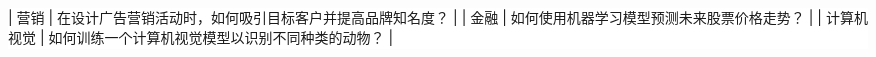 | 营销                       | 在设计广告营销活动时，如何吸引目标客户并提高品牌知名度？                                                                                                                                                                                                                                                                                                                                                                                                                                                                                                                                                                                                                                                                                                                                                                                                                                                                                                                                                                                                                                                                                                                                                                                                                                                                                                                                                                                                                                                                                                                                                                                                                                                |
| 金融                       | 如何使用机器学习模型预测未来股票价格走势？                                                                                                                                                                                                                                                                                                                                                                                                                                                                                                                                                                                                                                                                                                                                                                                                                                                                                                                                                                                                                                                                                                                                                                                                                                                                                                                                                                                                                                                                                                                                                                                                                                                               |
| 计算机视觉                | 如何训练一个计算机视觉模型以识别不同种类的动物？                                                                                                                                                                                                                                                                                                                                                                                                                                                                                                                                                                                                                                                                                                                                                                                                                                                                                                                                                                                                                                                                                                                                                                                                                                                                                                                                                                                                                                                                                                                                                                                                                                                         |